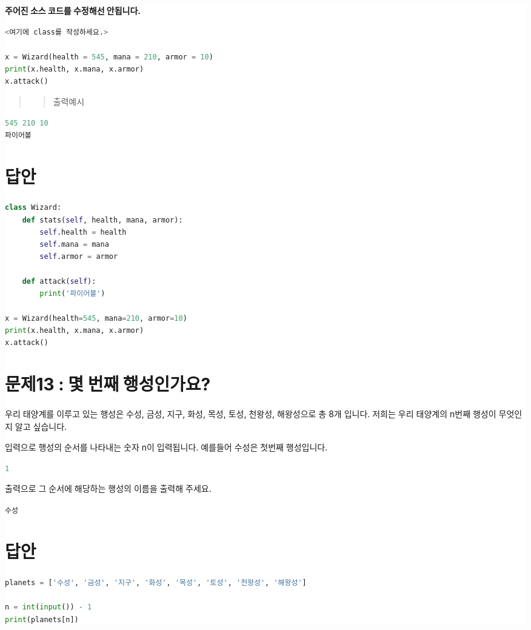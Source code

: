 **주어진 소스 코드를 수정해선 안됩니다.**

```python
<여기에 class를 작성하세요.>

x = Wizard(health = 545, mana = 210, armor = 10)
print(x.health, x.mana, x.armor)
x.attack()
```

>> 출력예시

```python
545 210 10
파이어볼
```

# 답안

```python
class Wizard:
    def stats(self, health, mana, armor):
        self.health = health
        self.mana = mana
        self.armor = armor
 
    def attack(self):
        print('파이어볼')

x = Wizard(health=545, mana=210, armor=10)
print(x.health, x.mana, x.armor)
x.attack()
```



# 문제13 : 몇 번째 행성인가요?

우리 태양계를 이루고 있는 행성은 수성, 금성, 지구, 화성, 목성, 토성, 천왕성, 해왕성으로 총 8개 입니다. 저희는 우리 태양계의 n번째 행성이 무엇인지 알고 싶습니다.

입력으로 행성의 순서를 나타내는 숫자 n이 입력됩니다. 예를들어 수성은 첫번째 행성입니다.

```python
1
```

출력으로 그 순서에 해당하는 행성의 이름을 출력해 주세요.

```python
수성
```

# 답안

```python
planets = ['수성', '금성', '지구', '화성', '목성', '토성', '천왕성', '해왕성']

n = int(input()) - 1
print(planets[n])
```
